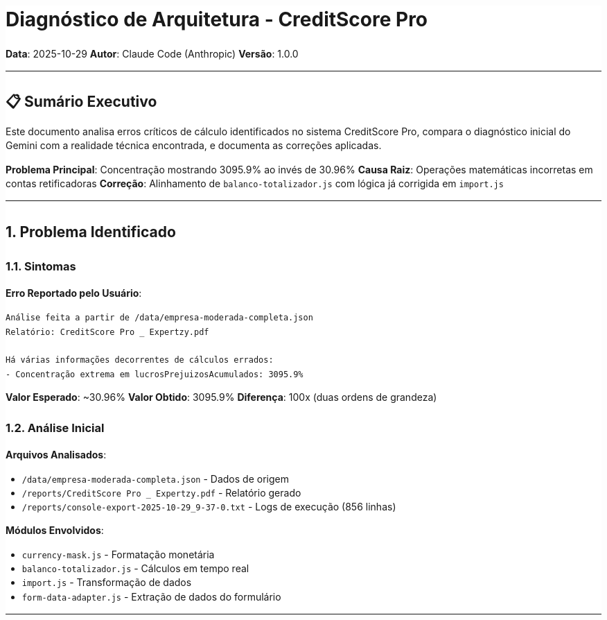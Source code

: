# Diagnóstico de Arquitetura - CreditScore Pro

**Data**: 2025-10-29
**Autor**: Claude Code (Anthropic)
**Versão**: 1.0.0

---

## 📋 Sumário Executivo

Este documento analisa erros críticos de cálculo identificados no sistema CreditScore Pro, compara o diagnóstico inicial do Gemini com a realidade técnica encontrada, e documenta as correções aplicadas.

**Problema Principal**: Concentração mostrando 3095.9% ao invés de 30.96%
**Causa Raiz**: Operações matemáticas incorretas em contas retificadoras
**Correção**: Alinhamento de `balanco-totalizador.js` com lógica já corrigida em `import.js`

---

## 1. Problema Identificado

### 1.1. Sintomas

**Erro Reportado pelo Usuário**:
```
Análise feita a partir de /data/empresa-moderada-completa.json
Relatório: CreditScore Pro _ Expertzy.pdf

Há várias informações decorrentes de cálculos errados:
- Concentração extrema em lucrosPrejuizosAcumulados: 3095.9%
```

**Valor Esperado**: ~30.96%
**Valor Obtido**: 3095.9%
**Diferença**: 100x (duas ordens de grandeza)

### 1.2. Análise Inicial

**Arquivos Analisados**:
- `/data/empresa-moderada-completa.json` - Dados de origem
- `/reports/CreditScore Pro _ Expertzy.pdf` - Relatório gerado
- `/reports/console-export-2025-10-29_9-37-0.txt` - Logs de execução (856 linhas)

**Módulos Envolvidos**:
- `currency-mask.js` - Formatação monetária
- `balanco-totalizador.js` - Cálculos em tempo real
- `import.js` - Transformação de dados
- `form-data-adapter.js` - Extração de dados do formulário

---

